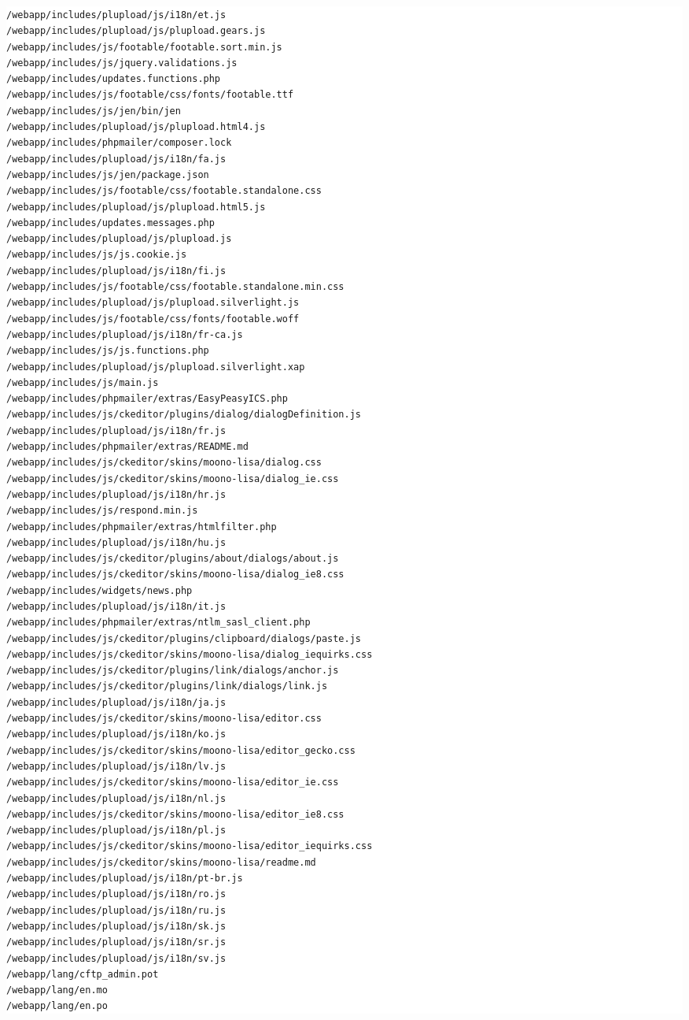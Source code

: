 ```bash
/webapp/includes/plupload/js/i18n/et.js
/webapp/includes/plupload/js/plupload.gears.js
/webapp/includes/js/footable/footable.sort.min.js
/webapp/includes/js/jquery.validations.js
/webapp/includes/updates.functions.php
/webapp/includes/js/footable/css/fonts/footable.ttf
/webapp/includes/js/jen/bin/jen
/webapp/includes/plupload/js/plupload.html4.js
/webapp/includes/phpmailer/composer.lock
/webapp/includes/plupload/js/i18n/fa.js
/webapp/includes/js/jen/package.json
/webapp/includes/js/footable/css/footable.standalone.css
/webapp/includes/plupload/js/plupload.html5.js
/webapp/includes/updates.messages.php
/webapp/includes/plupload/js/plupload.js
/webapp/includes/js/js.cookie.js
/webapp/includes/plupload/js/i18n/fi.js
/webapp/includes/js/footable/css/footable.standalone.min.css
/webapp/includes/plupload/js/plupload.silverlight.js
/webapp/includes/js/footable/css/fonts/footable.woff
/webapp/includes/plupload/js/i18n/fr-ca.js
/webapp/includes/js/js.functions.php
/webapp/includes/plupload/js/plupload.silverlight.xap
/webapp/includes/js/main.js
/webapp/includes/phpmailer/extras/EasyPeasyICS.php
/webapp/includes/js/ckeditor/plugins/dialog/dialogDefinition.js
/webapp/includes/plupload/js/i18n/fr.js
/webapp/includes/phpmailer/extras/README.md
/webapp/includes/js/ckeditor/skins/moono-lisa/dialog.css
/webapp/includes/js/ckeditor/skins/moono-lisa/dialog_ie.css
/webapp/includes/plupload/js/i18n/hr.js
/webapp/includes/js/respond.min.js
/webapp/includes/phpmailer/extras/htmlfilter.php
/webapp/includes/plupload/js/i18n/hu.js
/webapp/includes/js/ckeditor/plugins/about/dialogs/about.js
/webapp/includes/js/ckeditor/skins/moono-lisa/dialog_ie8.css
/webapp/includes/widgets/news.php
/webapp/includes/plupload/js/i18n/it.js
/webapp/includes/phpmailer/extras/ntlm_sasl_client.php
/webapp/includes/js/ckeditor/plugins/clipboard/dialogs/paste.js
/webapp/includes/js/ckeditor/skins/moono-lisa/dialog_iequirks.css
/webapp/includes/js/ckeditor/plugins/link/dialogs/anchor.js
/webapp/includes/js/ckeditor/plugins/link/dialogs/link.js
/webapp/includes/plupload/js/i18n/ja.js
/webapp/includes/js/ckeditor/skins/moono-lisa/editor.css
/webapp/includes/plupload/js/i18n/ko.js
/webapp/includes/js/ckeditor/skins/moono-lisa/editor_gecko.css
/webapp/includes/plupload/js/i18n/lv.js
/webapp/includes/js/ckeditor/skins/moono-lisa/editor_ie.css
/webapp/includes/plupload/js/i18n/nl.js
/webapp/includes/js/ckeditor/skins/moono-lisa/editor_ie8.css
/webapp/includes/plupload/js/i18n/pl.js
/webapp/includes/js/ckeditor/skins/moono-lisa/editor_iequirks.css
/webapp/includes/js/ckeditor/skins/moono-lisa/readme.md
/webapp/includes/plupload/js/i18n/pt-br.js
/webapp/includes/plupload/js/i18n/ro.js
/webapp/includes/plupload/js/i18n/ru.js
/webapp/includes/plupload/js/i18n/sk.js
/webapp/includes/plupload/js/i18n/sr.js
/webapp/includes/plupload/js/i18n/sv.js
/webapp/lang/cftp_admin.pot
/webapp/lang/en.mo
/webapp/lang/en.po
```